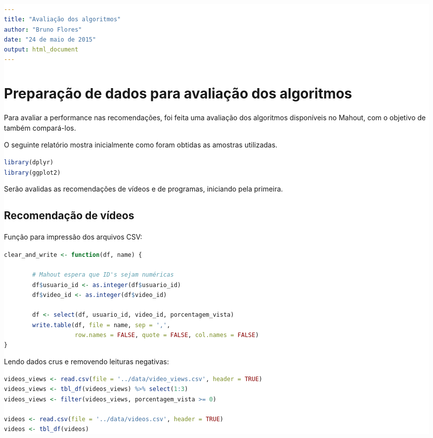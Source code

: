 ```yaml
---
title: "Avaliação dos algoritmos"
author: "Bruno Flores"
date: "24 de maio de 2015"
output: html_document
---
```


# Preparação de dados para avaliação dos algoritmos

Para avaliar a performance nas recomendações, foi feita uma avaliação dos
algoritmos disponíveis no Mahout, com o objetivo de também compará-los.

O seguinte relatório mostra inicialmente como foram obtidas as 
amostras utilizadas.


```r
library(dplyr)
library(ggplot2)
```

Serão avalidas as recomendações de vídeos e de programas, iniciando 
pela primeira.

## Recomendação de vídeos

Função para impressão dos arquivos CSV:


```r
clear_and_write <- function(df, name) {
        
        # Mahout espera que ID's sejam numéricas
        df$usuario_id <- as.integer(df$usuario_id)
        df$video_id <- as.integer(df$video_id)
        
        df <- select(df, usuario_id, video_id, porcentagem_vista)
        write.table(df, file = name, sep = ',',
                    row.names = FALSE, quote = FALSE, col.names = FALSE)
}
```

Lendo dados crus e removendo leituras negativas:


```r
videos_views <- read.csv(file = '../data/video_views.csv', header = TRUE)
videos_views <- tbl_df(videos_views) %>% select(1:3)
videos_views <- filter(videos_views, porcentagem_vista >= 0)

videos <- read.csv(file = '../data/videos.csv', header = TRUE)
videos <- tbl_df(videos)
```
